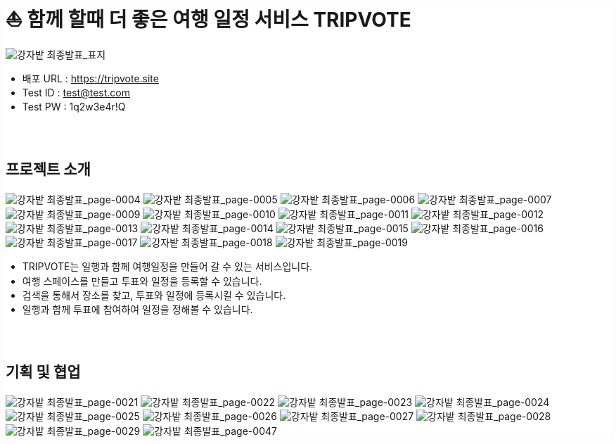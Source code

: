 # ⛵️ 함께 할때 더 좋은 여행 일정 서비스 TRIPVOTE

![강자밭 최종발표_표지](https://github.com/Strong-Potato/TripVote-FE/assets/120024673/aa756e0b-b2c2-439a-9f4a-1069da84a723)



- 배포 URL : https://tripvote.site
- Test ID : test@test.com
- Test PW : 1q2w3e4r!Q

<br>

## 프로젝트 소개
![강자밭 최종발표_page-0004](https://github.com/Strong-Potato/TripVote-FE/assets/120024673/cae4c280-b640-4de0-b3f3-46b319db667a)
![강자밭 최종발표_page-0005](https://github.com/Strong-Potato/TripVote-FE/assets/120024673/d66f8f76-29ac-443c-8be9-aea8d0879e22)
![강자밭 최종발표_page-0006](https://github.com/Strong-Potato/TripVote-FE/assets/120024673/3f437739-c654-45d2-b991-86d2449a899f)
![강자밭 최종발표_page-0007](https://github.com/Strong-Potato/TripVote-FE/assets/120024673/a88046a1-0f9d-4ffa-9f81-836ce602b2a0)
![강자밭 최종발표_page-0009](https://github.com/Strong-Potato/TripVote-FE/assets/120024673/1fc80c7e-fed5-4da6-8bb3-9cf2ebdd2ea8)
![강자밭 최종발표_page-0010](https://github.com/Strong-Potato/TripVote-FE/assets/120024673/4d5e6f09-9b10-4c81-8ad2-993a6ba1387f)
![강자밭 최종발표_page-0011](https://github.com/Strong-Potato/TripVote-FE/assets/120024673/86333637-a66c-4cd7-ad72-f0661db70ea5)
![강자밭 최종발표_page-0012](https://github.com/Strong-Potato/TripVote-FE/assets/120024673/2b0c9280-bc69-4bc2-894e-4aaa569c6663)
![강자밭 최종발표_page-0013](https://github.com/Strong-Potato/TripVote-FE/assets/120024673/fa804b91-60a2-409a-ba30-aeae14708ab8)
![강자밭 최종발표_page-0014](https://github.com/Strong-Potato/TripVote-FE/assets/120024673/33cb9fcc-b7e5-4638-8e80-b44504199640)
![강자밭 최종발표_page-0015](https://github.com/Strong-Potato/TripVote-FE/assets/120024673/51437825-6b19-446d-8f3e-24cbf762766f)
![강자밭 최종발표_page-0016](https://github.com/Strong-Potato/TripVote-FE/assets/120024673/1e727bef-65a4-4000-ba09-6863f66d2178)
![강자밭 최종발표_page-0017](https://github.com/Strong-Potato/TripVote-FE/assets/120024673/dd32913f-0af2-4562-b065-2e5c10e25fbf)
![강자밭 최종발표_page-0018](https://github.com/Strong-Potato/TripVote-FE/assets/120024673/1eb6305d-a82c-411a-b884-1ab3df4dcd39)
![강자밭 최종발표_page-0019](https://github.com/Strong-Potato/TripVote-FE/assets/120024673/2e7bed2f-ccba-466e-b24c-bf5b6bc767a8)


- TRIPVOTE는 일행과 함께 여행일정을 만들어 갈 수 있는 서비스입니다.
- 여행 스페이스를 만들고 투표와 일정을 등록할 수 있습니다.
- 검색을 통해서 장소를 찾고, 투표와 일정에 등록시킬 수 있습니다.
- 일행과 함께 투표에 참여하여 일정을 정해볼 수 있습니다.

<br>

## 기획 및 협업
![강자밭 최종발표_page-0021](https://github.com/Strong-Potato/TripVote-FE/assets/120024673/4bd1dbe9-45aa-41a1-a633-fa5981871d92)
![강자밭 최종발표_page-0022](https://github.com/Strong-Potato/TripVote-FE/assets/120024673/c540a1d9-e854-4690-a254-4231777496a0)
![강자밭 최종발표_page-0023](https://github.com/Strong-Potato/TripVote-FE/assets/120024673/193773cc-86f4-4dec-a67f-77c317b384cf)
![강자밭 최종발표_page-0024](https://github.com/Strong-Potato/TripVote-FE/assets/120024673/3d5600e9-4997-48ad-b862-42d9c28d3d91)
![강자밭 최종발표_page-0025](https://github.com/Strong-Potato/TripVote-FE/assets/120024673/d85f5c36-a867-4eb1-8669-6d07fdfa6964)
![강자밭 최종발표_page-0026](https://github.com/Strong-Potato/TripVote-FE/assets/120024673/b3962145-27b8-4c96-bca6-e0ae6354dbcb)
![강자밭 최종발표_page-0027](https://github.com/Strong-Potato/TripVote-FE/assets/120024673/d23dc516-f5c1-4556-8388-bd67c7c07787)
![강자밭 최종발표_page-0028](https://github.com/Strong-Potato/TripVote-FE/assets/120024673/4c7d5247-2823-45f4-a26e-a2d6d37e1931)
![강자밭 최종발표_page-0029](https://github.com/Strong-Potato/TripVote-FE/assets/120024673/c84e09e2-9916-4dbf-9d35-3f691c9c5a70)
![강자밭 최종발표_page-0047](https://github.com/Strong-Potato/TripVote-FE/assets/120024673/08a5e23b-a642-4c9f-93f9-f269bedf7c11)